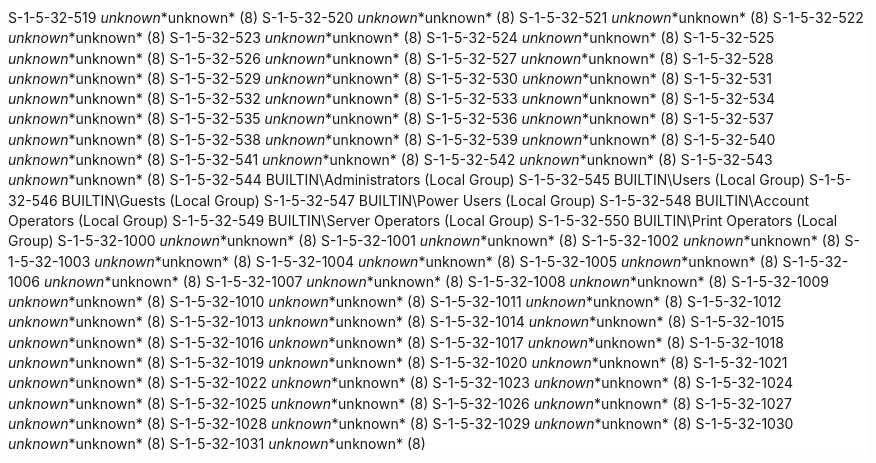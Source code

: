 S-1-5-32-519 *unknown*\*unknown* (8)
S-1-5-32-520 *unknown*\*unknown* (8)
S-1-5-32-521 *unknown*\*unknown* (8)
S-1-5-32-522 *unknown*\*unknown* (8)
S-1-5-32-523 *unknown*\*unknown* (8)
S-1-5-32-524 *unknown*\*unknown* (8)
S-1-5-32-525 *unknown*\*unknown* (8)
S-1-5-32-526 *unknown*\*unknown* (8)
S-1-5-32-527 *unknown*\*unknown* (8)
S-1-5-32-528 *unknown*\*unknown* (8)
S-1-5-32-529 *unknown*\*unknown* (8)
S-1-5-32-530 *unknown*\*unknown* (8)
S-1-5-32-531 *unknown*\*unknown* (8)
S-1-5-32-532 *unknown*\*unknown* (8)
S-1-5-32-533 *unknown*\*unknown* (8)
S-1-5-32-534 *unknown*\*unknown* (8)
S-1-5-32-535 *unknown*\*unknown* (8)
S-1-5-32-536 *unknown*\*unknown* (8)
S-1-5-32-537 *unknown*\*unknown* (8)
S-1-5-32-538 *unknown*\*unknown* (8)
S-1-5-32-539 *unknown*\*unknown* (8)
S-1-5-32-540 *unknown*\*unknown* (8)
S-1-5-32-541 *unknown*\*unknown* (8)
S-1-5-32-542 *unknown*\*unknown* (8)
S-1-5-32-543 *unknown*\*unknown* (8)
S-1-5-32-544 BUILTIN\Administrators (Local Group)
S-1-5-32-545 BUILTIN\Users (Local Group)
S-1-5-32-546 BUILTIN\Guests (Local Group)
S-1-5-32-547 BUILTIN\Power Users (Local Group)
S-1-5-32-548 BUILTIN\Account Operators (Local Group)
S-1-5-32-549 BUILTIN\Server Operators (Local Group)
S-1-5-32-550 BUILTIN\Print Operators (Local Group)
S-1-5-32-1000 *unknown*\*unknown* (8)
S-1-5-32-1001 *unknown*\*unknown* (8)
S-1-5-32-1002 *unknown*\*unknown* (8)
S-1-5-32-1003 *unknown*\*unknown* (8)
S-1-5-32-1004 *unknown*\*unknown* (8)
S-1-5-32-1005 *unknown*\*unknown* (8)
S-1-5-32-1006 *unknown*\*unknown* (8)
S-1-5-32-1007 *unknown*\*unknown* (8)
S-1-5-32-1008 *unknown*\*unknown* (8)
S-1-5-32-1009 *unknown*\*unknown* (8)
S-1-5-32-1010 *unknown*\*unknown* (8)
S-1-5-32-1011 *unknown*\*unknown* (8)
S-1-5-32-1012 *unknown*\*unknown* (8)
S-1-5-32-1013 *unknown*\*unknown* (8)
S-1-5-32-1014 *unknown*\*unknown* (8)
S-1-5-32-1015 *unknown*\*unknown* (8)
S-1-5-32-1016 *unknown*\*unknown* (8)
S-1-5-32-1017 *unknown*\*unknown* (8)
S-1-5-32-1018 *unknown*\*unknown* (8)
S-1-5-32-1019 *unknown*\*unknown* (8)
S-1-5-32-1020 *unknown*\*unknown* (8)
S-1-5-32-1021 *unknown*\*unknown* (8)
S-1-5-32-1022 *unknown*\*unknown* (8)
S-1-5-32-1023 *unknown*\*unknown* (8)
S-1-5-32-1024 *unknown*\*unknown* (8)
S-1-5-32-1025 *unknown*\*unknown* (8)
S-1-5-32-1026 *unknown*\*unknown* (8)
S-1-5-32-1027 *unknown*\*unknown* (8)
S-1-5-32-1028 *unknown*\*unknown* (8)
S-1-5-32-1029 *unknown*\*unknown* (8)
S-1-5-32-1030 *unknown*\*unknown* (8)
S-1-5-32-1031 *unknown*\*unknown* (8)